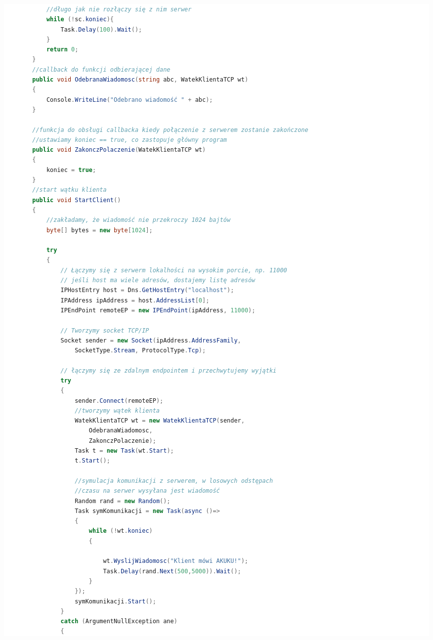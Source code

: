 ```cs
            //długo jak nie rozłączy się z nim serwer
            while (!sc.koniec){
                Task.Delay(100).Wait();
            }
            return 0;
        }
        //callback do funkcji odbierającej dane
        public void OdebranaWiadomosc(string abc, WatekKlientaTCP wt)
        {
            Console.WriteLine("Odebrano wiadomość " + abc);
        }

        //funkcja do obsługi callbacka kiedy połączenie z serwerem zostanie zakończone
        //ustawiamy koniec == true, co zastopuje główny program
        public void ZakonczPolaczenie(WatekKlientaTCP wt)
        {
            koniec = true;
        }
        //start wątku klienta
        public void StartClient()
        {
            //zakładamy, że wiadomość nie przekroczy 1024 bajtów
            byte[] bytes = new byte[1024];

            try
            {
                // Łączymy się z serwerm lokalhości na wysokim porcie, np. 11000
                // jeśli host ma wiele adresów, dostajemy listę adresów
                IPHostEntry host = Dns.GetHostEntry("localhost");
                IPAddress ipAddress = host.AddressList[0];
                IPEndPoint remoteEP = new IPEndPoint(ipAddress, 11000);

                // Tworzymy socket TCP/IP
                Socket sender = new Socket(ipAddress.AddressFamily,
                    SocketType.Stream, ProtocolType.Tcp);

                // łączymy się ze zdalnym endpointem i przechwytujemy wyjątki
                try
                {
                    sender.Connect(remoteEP);
                    //tworzymy wątek klienta
                    WatekKlientaTCP wt = new WatekKlientaTCP(sender, 
                        OdebranaWiadomosc,
                        ZakonczPolaczenie);
                    Task t = new Task(wt.Start);
                    t.Start();

                    //symulacja komunikacji z serwerem, w losowych odstępach
                    //czasu na serwer wysyłana jest wiadomość
                    Random rand = new Random();
                    Task symKomunikacji = new Task(async ()=>
                    {
                        while (!wt.koniec)
                        {

                            wt.WyslijWiadomosc("Klient mówi AKUKU!");
                            Task.Delay(rand.Next(500,5000)).Wait();
                        }
                    });
                    symKomunikacji.Start();
                }
                catch (ArgumentNullException ane)
                {
```
